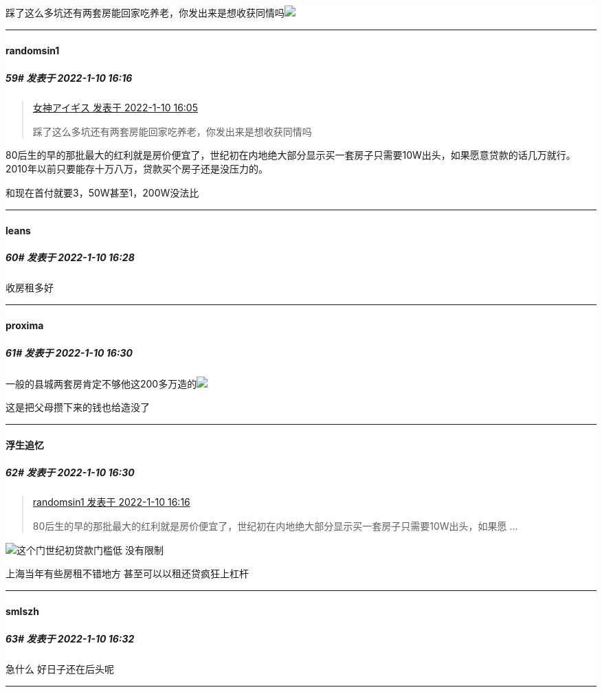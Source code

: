 踩了这么多坑还有两套房能回家吃养老，你发出来是想收获同情吗<img src="https://static.saraba1st.com/image/smiley/face2017/067.png" referrerpolicy="no-referrer">

*****

####  randomsin1  
##### 59#       发表于 2022-1-10 16:16

<blockquote><a href="httphttps://bbs.saraba1st.com/2b/forum.php?mod=redirect&amp;goto=findpost&amp;pid=54235217&amp;ptid=2046659" target="_blank">女神アイギス 发表于 2022-1-10 16:05</a>

踩了这么多坑还有两套房能回家吃养老，你发出来是想收获同情吗</blockquote>
80后生的早的那批最大的红利就是房价便宜了，世纪初在内地绝大部分显示买一套房子只需要10W出头，如果愿意贷款的话几万就行。2010年以前只要能存十万八万，贷款买个房子还是没压力的。

和现在首付就要3，50W甚至1，200W没法比

*****

####  leans  
##### 60#       发表于 2022-1-10 16:28

收房租多好



*****

####  proxima  
##### 61#       发表于 2022-1-10 16:30

一般的县城两套房肯定不够他这200多万造的<img src="https://static.saraba1st.com/image/smiley/face2017/067.png" referrerpolicy="no-referrer">

这是把父母攒下来的钱也给造没了

*****

####  浮生追忆  
##### 62#       发表于 2022-1-10 16:30

<blockquote><a href="httphttps://bbs.saraba1st.com/2b/forum.php?mod=redirect&amp;goto=findpost&amp;pid=54235385&amp;ptid=2046659" target="_blank">randomsin1 发表于 2022-1-10 16:16</a>

80后生的早的那批最大的红利就是房价便宜了，世纪初在内地绝大部分显示买一套房子只需要10W出头，如果愿 ...</blockquote>
<img src="https://static.saraba1st.com/image/smiley/face2017/067.png" referrerpolicy="no-referrer">这个门世纪初贷款门槛低 没有限制

上海当年有些房租不错地方 甚至可以以租还贷疯狂上杠杆

*****

####  smlszh  
##### 63#       发表于 2022-1-10 16:32

急什么 好日子还在后头呢  

*****
